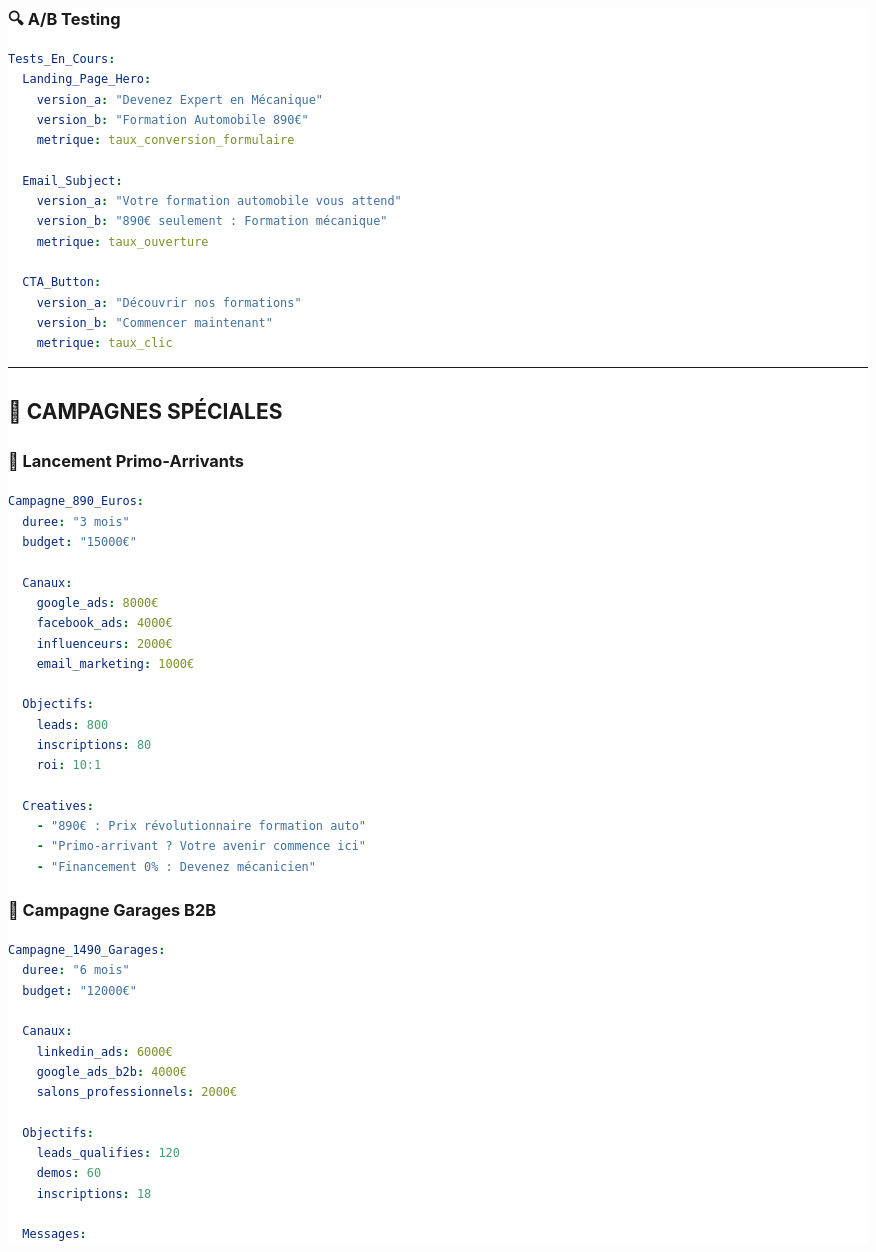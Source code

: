 ### **🔍 A/B Testing**
```yaml
Tests_En_Cours:
  Landing_Page_Hero:
    version_a: "Devenez Expert en Mécanique"
    version_b: "Formation Automobile 890€"
    metrique: taux_conversion_formulaire
    
  Email_Subject:
    version_a: "Votre formation automobile vous attend"
    version_b: "890€ seulement : Formation mécanique"
    metrique: taux_ouverture
    
  CTA_Button:
    version_a: "Découvrir nos formations"
    version_b: "Commencer maintenant"
    metrique: taux_clic
```

---

## 🎯 **CAMPAGNES SPÉCIALES**

### **🚀 Lancement Primo-Arrivants**
```yaml
Campagne_890_Euros:
  duree: "3 mois"
  budget: "15000€"
  
  Canaux:
    google_ads: 8000€
    facebook_ads: 4000€
    influenceurs: 2000€
    email_marketing: 1000€
    
  Objectifs:
    leads: 800
    inscriptions: 80
    roi: 10:1
    
  Creatives:
    - "890€ : Prix révolutionnaire formation auto"
    - "Primo-arrivant ? Votre avenir commence ici"
    - "Financement 0% : Devenez mécanicien"
```

### **🏢 Campagne Garages B2B**
```yaml
Campagne_1490_Garages:
  duree: "6 mois"
  budget: "12000€"
  
  Canaux:
    linkedin_ads: 6000€
    google_ads_b2b: 4000€
    salons_professionnels: 2000€
    
  Objectifs:
    leads_qualifies: 120
    demos: 60
    inscriptions: 18
    
  Messages:
```
